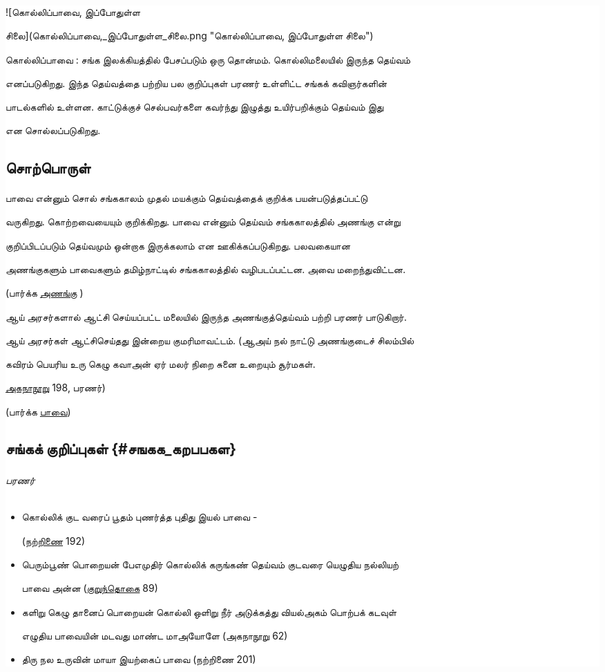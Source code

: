 ![கொல்லிப்பாவை, இப்போதுள்ள

சிலை](கொல்லிப்பாவை,_இப்போதுள்ள_சிலை.png "கொல்லிப்பாவை, இப்போதுள்ள சிலை")

கொல்லிப்பாவை : சங்க இலக்கியத்தில் பேசப்படும் ஒரு தொன்மம். கொல்லிமலையில் இருந்த தெய்வம்

எனப்படுகிறது. இந்த தெய்வத்தை பற்றிய பல குறிப்புகள் பரணர் உள்ளிட்ட சங்கக் கவிஞர்களின்

பாடல்களில் உள்ளன. காட்டுக்குச் செல்பவர்களை கவர்ந்து இழுத்து உயிர்பறிக்கும் தெய்வம் இது

என சொல்லப்படுகிறது.



## சொற்பொருள்



பாவை என்னும் சொல் சங்ககாலம் முதல் மயக்கும் தெய்வத்தைக் குறிக்க பயன்படுத்தப்பட்டு

வருகிறது. கொற்றவையையும் குறிக்கிறது. பாவை என்னும் தெய்வம் சங்ககாலத்தில் அணங்கு என்று

குறிப்பிடப்படும் தெய்வமும் ஒன்றாக இருக்கலாம் என ஊகிக்கப்படுகிறது. பலவகையான

அணங்குகளும் பாவைகளும் தமிழ்நாட்டில் சங்ககாலத்தில் வழிபடப்பட்டன. அவை மறைந்துவிட்டன.

(பார்க்க [அணங்கு](அணங்கு "wikilink") )



ஆய் அரசர்களால் ஆட்சி செய்யப்பட்ட மலையில் இருந்த அணங்குத்தெய்வம் பற்றி பரணர் பாடுகிறார்.

ஆய் அரசர்கள் ஆட்சிசெய்தது இன்றைய குமரிமாவட்டம். (ஆஅய் நல் நாட்டு அணங்குடைச் சிலம்பில்

கவிரம் பெயரிய உரு கெழு கவாஅன் ஏர் மலர் நிறை சுனை உறையும் சூர்மகள்.

[அகநாநூறு](அகநானூறு "wikilink") 198, பரணர்)



(பார்க்க [பாவை](பாவை "wikilink"))



## சங்கக் குறிப்புகள் {#சஙகக_கறபபகள}



###### பரணர்



-   கொல்லிக் குட வரைப் பூதம் புணர்த்த புதிது இயல் பாவை -

    ([நற்றிணை](நற்றிணை "wikilink") 192)

-   பெரும்பூண் பொறையன் பேஎமுதிர் கொல்லிக் கருங்கண் தெய்வம் குடவரை யெழுதிய நல்லியற்

    பாவை அன்ன ([குறுந்தொகை](குறுந்தொகை "wikilink") 89)

-   களிறு கெழு தானைப் பொறையன் கொல்லி ஒளிறு நீர் அடுக்கத்து வியல்அகம் பொற்பக் கடவுள்

    எழுதிய பாவையின் மடவது மாண்ட மாஅயோளே (அகநாநூறு 62)

-   திரு நல உருவின் மாயா இயற்கைப் பாவை (நற்றிணை 201)
